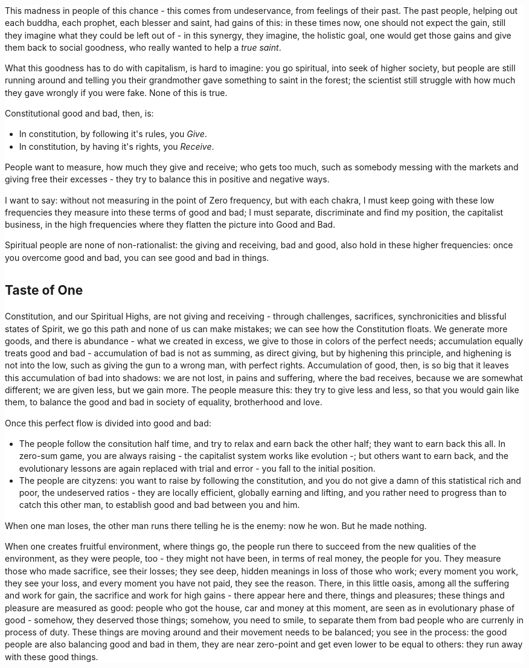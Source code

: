 This madness in people of this chance - this comes from undeservance, from feelings of their past. The past people, helping out each buddha, each prophet, each blesser and saint, had gains of this: in these times now, one should not expect the gain, still they imagine what they could be left out of - in this synergy, they imagine, the holistic goal, one would get those gains and give them back to social goodness, who really wanted to help a *true saint*.

What this goodness has to do with capitalism, is hard to imagine: you go spiritual, into seek of higher society, but people are still running around and telling you their grandmother gave something to saint in the forest; the scientist still struggle with how much they gave wrongly if you were fake. None of this is true.

Constitutional good and bad, then, is:
- In constitution, by following it's rules, you *Give*.
- In constitution, by having it's rights, you *Receive*.

People want to measure, how much they give and receive; who gets too much, such as somebody messing with the markets and giving free their excesses - they try to balance this in positive and negative ways.

I want to say: without not measuring in the point of Zero frequency, but with each chakra, I must keep going with these low frequencies they measure into these terms of good and bad; I must separate, discriminate and find my position, the capitalist business, in the high frequencies where they flatten the picture into Good and Bad.

Spiritual people are none of non-rationalist: the giving and receiving, bad and good, also hold in these higher frequencies: once you overcome good and bad, you can see good and bad in things.

## Taste of One

Constitution, and our Spiritual Highs, are not giving and receiving - through challenges, sacrifices, synchronicities and blissful states of Spirit, we go this path and none of us can make mistakes; we can see how the Constitution floats. We generate more goods, and there is abundance - what we created in excess, we give to those in colors of the perfect needs; accumulation equally treats good and bad - accumulation of bad is not as summing, as direct giving, but by highening this principle, and highening is not into the low, such as giving the gun to a wrong man, with perfect rights. Accumulation of good, then, is so big that it leaves this accumulation of bad into shadows: we are not lost, in pains and suffering, where the bad receives, because we are somewhat different; we are given less, but we gain more. The people measure this: they try to give less and less, so that you would gain like them, to balance the good and bad in society of equality, brotherhood and love.

Once this perfect flow is divided into good and bad:
- The people follow the consitution half time, and try to relax and earn back the other half; they want to earn back this all. In zero-sum game, you are always raising - the capitalist system works like evolution -; but others want to earn back, and the evolutionary lessons are again replaced with trial and error - you fall to the initial position.
- The people are cityzens: you want to raise by following the constitution, and you do not give a damn of this statistical rich and poor, the undeserved ratios - they are locally efficient, globally earning and lifting, and you rather need to progress than to catch this other man, to establish good and bad between you and him.

When one man loses, the other man runs there telling he is the enemy: now he won. But he made nothing.

When one creates fruitful environment, where things go, the people run there to succeed from the new qualities of the environment, as they were people, too - they might not have been, in terms of real money, the people for you. They measure those who made sacrifice, see their losses; they see deep, hidden meanings in loss of those who work; every moment you work, they see your loss, and every moment you have not paid, they see the reason. There, in this little oasis, among all the suffering and work for gain, the sacrifice and work for high gains - there appear here and there, things and pleasures; these things and pleasure are measured as good: people who got the house, car and money at this moment, are seen as in evolutionary phase of good - somehow, they deserved those things; somehow, you need to smile, to separate them from bad people who are currenly in process of duty. These things are moving around and their movement needs to be balanced; you see in the process: the good people are also balancing good and bad in them, they are near zero-point and get even lower to be equal to others: they run away with these good things.
